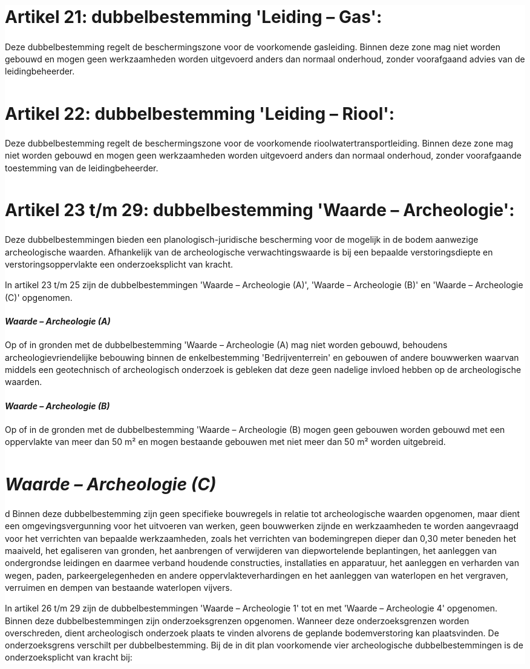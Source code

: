 # Artikel 21: dubbelbestemming 'Leiding – Gas':

Deze dubbelbestemming regelt de beschermingszone voor de voorkomende gasleiding. Binnen deze zone mag niet worden gebouwd en mogen geen werkzaamheden worden uitgevoerd anders dan normaal onderhoud, zonder voorafgaand advies van de leidingbeheerder.

# Artikel 22: dubbelbestemming 'Leiding – Riool':

Deze dubbelbestemming regelt de beschermingszone voor de voorkomende rioolwatertransportleiding. Binnen deze zone mag niet worden gebouwd en mogen geen werkzaamheden worden uitgevoerd anders dan normaal onderhoud, zonder voorafgaande toestemming van de leidingbeheerder.

# Artikel 23 t/m 29: dubbelbestemming 'Waarde – Archeologie':

Deze dubbelbestemmingen bieden een planologisch-juridische bescherming voor de mogelijk in de bodem aanwezige archeologische waarden. Afhankelijk van de archeologische verwachtingswaarde is bij een bepaalde verstoringsdiepte en verstoringsoppervlakte een onderzoeksplicht van kracht.

In artikel 23 t/m 25 zijn de dubbelbestemmingen 'Waarde – Archeologie (A)', 'Waarde – Archeologie (B)' en 'Waarde – Archeologie (C)' opgenomen.

#### *Waarde – Archeologie (A)*

Op of in gronden met de dubbelbestemming 'Waarde – Archeologie (A) mag niet worden gebouwd, behoudens archeologievriendelijke bebouwing binnen de enkelbestemming 'Bedrijventerrein' en gebouwen of andere bouwwerken waarvan middels een geotechnisch of archeologisch onderzoek is gebleken dat deze geen nadelige invloed hebben op de archeologische waarden.

#### *Waarde – Archeologie (B)*

Op of in de gronden met de dubbelbestemming 'Waarde – Archeologie (B) mogen geen gebouwen worden gebouwd met een oppervlakte van meer dan 50 m² en mogen bestaande gebouwen met niet meer dan 50 m² worden uitgebreid.

# *Waarde – Archeologie (C)*

d Binnen deze dubbelbestemming zijn geen specifieke bouwregels in relatie tot archeologische waarden opgenomen, maar dient een omgevingsvergunning voor het uitvoeren van werken, geen bouwwerken zijnde en werkzaamheden te worden aangevraagd voor het verrichten van bepaalde werkzaamheden, zoals het verrichten van bodemingrepen dieper dan 0,30 meter beneden het maaiveld, het egaliseren van gronden, het aanbrengen of verwijderen van diepwortelende beplantingen, het aanleggen van ondergrondse leidingen en daarmee verband houdende constructies, installaties en apparatuur, het aanleggen en verharden van wegen, paden, parkeergelegenheden en andere oppervlakteverhardingen en het aanleggen van waterlopen en het vergraven, verruimen en dempen van bestaande waterlopen vijvers.

In artikel 26 t/m 29 zijn de dubbelbestemmingen 'Waarde – Archeologie 1' tot en met 'Waarde – Archeologie 4' opgenomen. Binnen deze dubbelbestemmingen zijn onderzoeksgrenzen opgenomen. Wanneer deze onderzoeksgrenzen worden overschreden, dient archeologisch onderzoek plaats te vinden alvorens de geplande bodemverstoring kan plaatsvinden. De onderzoeksgrens verschilt per dubbelbestemming. Bij de in dit plan voorkomende vier archeologische dubbelbestemmingen is de onderzoeksplicht van kracht bij:
